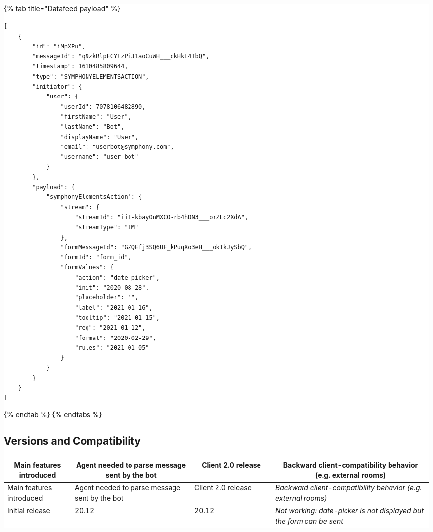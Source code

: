 {% tab title="Datafeed payload" %}
```
[
    {
        "id": "iMpXPu",
        "messageId": "q9zkRlpFCYtzPiJ1aoCuWH___okHkL4TbQ",
        "timestamp": 1610485809644,
        "type": "SYMPHONYELEMENTSACTION",
        "initiator": {
            "user": {
                "userId": 7078106482890,
                "firstName": "User",
                "lastName": "Bot",
                "displayName": "User",
                "email": "userbot@symphony.com",
                "username": "user_bot"
            }
        },
        "payload": {
            "symphonyElementsAction": {
                "stream": {
                    "streamId": "iiI-kbayOnMXCO-rb4hDN3___orZLc2XdA",
                    "streamType": "IM"
                },
                "formMessageId": "GZQEfj3SQ6UF_kPuqXo3eH___okIkJySbQ",
                "formId": "form_id",
                "formValues": {
                    "action": "date-picker",
                    "init": "2020-08-28",
                    "placeholder": "",
                    "label": "2021-01-16",
                    "tooltip": "2021-01-15",
                    "req": "2021-01-12",
                    "format": "2020-02-29",
                    "rules": "2021-01-05"
                }
            }
        }
    }
]
```
{% endtab %}
{% endtabs %}

## Versions and Compatibility

<table data-header-hidden><thead><tr><th>Main features introduced</th><th>Agent needed to parse message sent by the bot</th><th width="150">Client 2.0 release</th><th>Backward client-compatibility behavior (e.g. external rooms)</th></tr></thead><tbody><tr><td>Main features introduced</td><td>Agent needed to parse message sent by the bot</td><td>Client 2.0 release</td><td><em>Backward client-compatibility behavior (e.g. external rooms)</em></td></tr><tr><td>Initial release</td><td>20.12</td><td>20.12</td><td><em>Not working: date-picker is not displayed but the form can be sent</em></td></tr></tbody></table>
